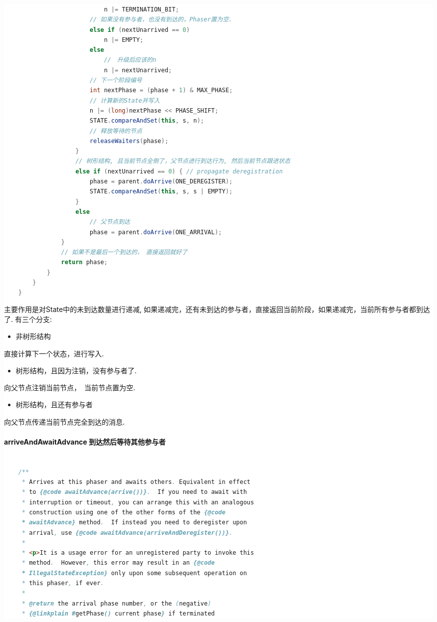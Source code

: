 ```java
                            n |= TERMINATION_BIT;
                        // 如果没有参与者，也没有到达的，Phaser置为空.
                        else if (nextUnarrived == 0)
                            n |= EMPTY;
                        else
                            //　升级后应该的n
                            n |= nextUnarrived;
                        // 下一个阶段编号
                        int nextPhase = (phase + 1) & MAX_PHASE;
                        // 计算新的State并写入
                        n |= (long)nextPhase << PHASE_SHIFT;
                        STATE.compareAndSet(this, s, n);
                        // 释放等待的节点
                        releaseWaiters(phase);
                    }
                    // 树形结构, 且当前节点全倒了，父节点进行到达行为, 然后当前节点跟进状态
                    else if (nextUnarrived == 0) { // propagate deregistration
                        phase = parent.doArrive(ONE_DEREGISTER);
                        STATE.compareAndSet(this, s, s | EMPTY);
                    }
                    else
                        // 父节点到达
                        phase = parent.doArrive(ONE_ARRIVAL);
                }
                // 如果不是最后一个到达的，　直接返回就好了
                return phase;
            }
        }
    }

```

主要作用是对State中的未到达数量进行递减, 如果递减完，还有未到达的参与者，直接返回当前阶段，如果递减完，当前所有参与者都到达了.
有三个分支:

* 非树形结构

直接计算下一个状态，进行写入.

* 树形结构，且因为注销，没有参与者了.

向父节点注销当前节点，　当前节点置为空.

* 树形结构，且还有参与者

向父节点传递当前节点完全到达的消息.


#### arriveAndAwaitAdvance 到达然后等待其他参与者

```java

    /**
     * Arrives at this phaser and awaits others. Equivalent in effect
     * to {@code awaitAdvance(arrive())}.  If you need to await with
     * interruption or timeout, you can arrange this with an analogous
     * construction using one of the other forms of the {@code
     * awaitAdvance} method.  If instead you need to deregister upon
     * arrival, use {@code awaitAdvance(arriveAndDeregister())}.
     *
     * <p>It is a usage error for an unregistered party to invoke this
     * method.  However, this error may result in an {@code
     * IllegalStateException} only upon some subsequent operation on
     * this phaser, if ever.
     *
     * @return the arrival phase number, or the (negative)
     * {@linkplain #getPhase() current phase} if terminated
```